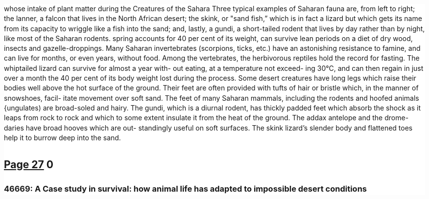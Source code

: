 whose intake of plant matter during the 
Creatures of the Sahara 
Three typical examples of Saharan fauna 
are, from left to right; the lanner, a falcon 
that lives in the North African desert; the 
skink, or "sand fish,” which is in fact a 
lizard but which gets its name from its 
capacity to wriggle like a fish into the 
sand; and, lastly, a gundi, a short-tailed 
rodent that lives by day rather than by 
night, like most of the Saharan rodents. 
spring accounts for 40 per cent of its 
weight, can survive lean periods on a diet 
of dry wood, insects and gazelle-droppings. 
Many Saharan invertebrates (scorpions, 
ticks, etc.) have an astonishing resistance 
to famine, and can live for months, or 
even years, without food. Among the 
vertebrates, the herbivorous reptiles hold 
the record for fasting. The whiptailed 
lizard can survive for almost a year with- 
out eating, at a temperature not exceed- 
ing 30°C, and can then regain in just over 
a month the 40 per cent of its body weight 
lost during the process. 
Some desert creatures have long legs 
which raise their bodies well above the hot 
surface of the ground. Their feet are 
often provided with tufts of hair or bristle 
which, in the manner of snowshoes, facil- 
itate movement over soft sand. 
The feet of many Saharan mammals, 
including the rodents and hoofed animals 
{ungulates) are broad-soled and hairy. The 
gundi, which is a diurnal rodent, has 
thickly padded feet which absorb the 
shock as it leaps from rock to rock and 
which to some extent insulate it from the 
heat of the ground. 
The addax antelope and the drome- 
daries have broad hooves which are out- 
standingly useful on soft surfaces. The 
skink lizard’s slender body and flattened 
toes help it to burrow deep into the sand. 
 

## [Page 27](https://demo.humlab.umu.se/courier/074813engo.pdf#page=27) 0

### 46669: A Case study in survival: how animal life has adapted to impossible desert conditions
